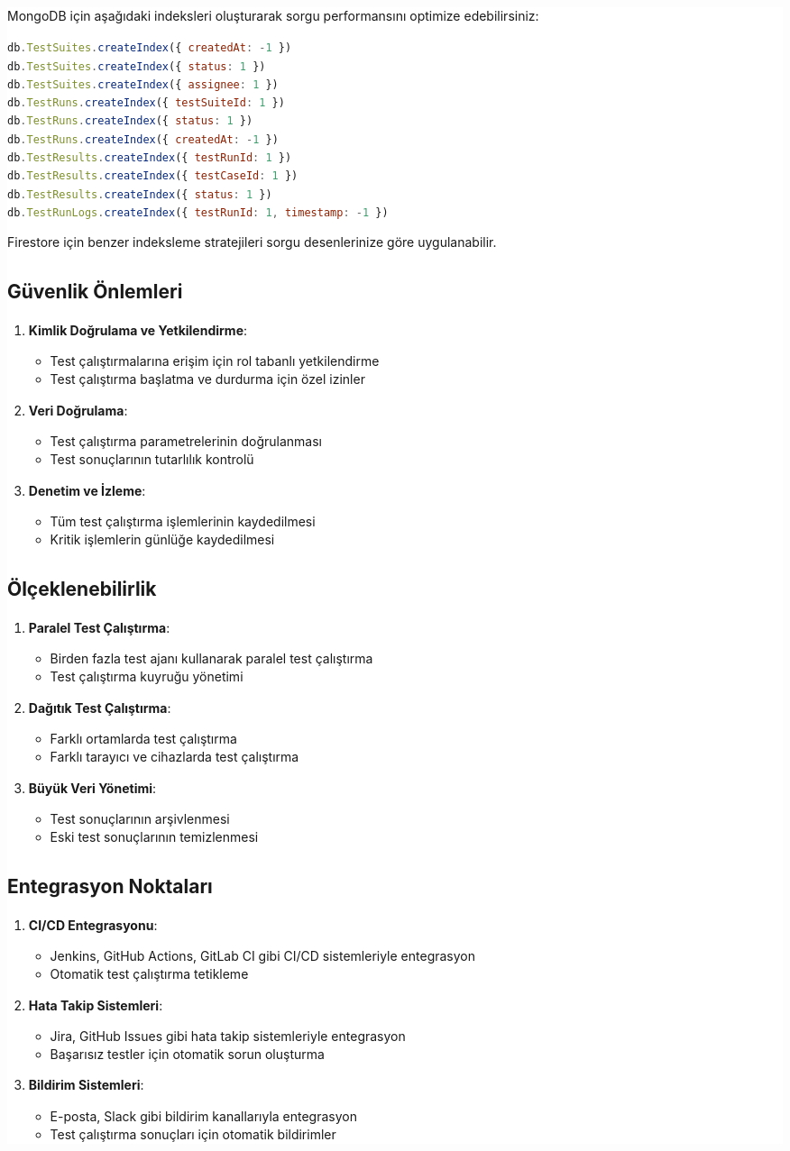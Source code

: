 MongoDB için aşağıdaki indeksleri oluşturarak sorgu performansını optimize edebilirsiniz:

```javascript
db.TestSuites.createIndex({ createdAt: -1 })
db.TestSuites.createIndex({ status: 1 })
db.TestSuites.createIndex({ assignee: 1 })
db.TestRuns.createIndex({ testSuiteId: 1 })
db.TestRuns.createIndex({ status: 1 })
db.TestRuns.createIndex({ createdAt: -1 })
db.TestResults.createIndex({ testRunId: 1 })
db.TestResults.createIndex({ testCaseId: 1 })
db.TestResults.createIndex({ status: 1 })
db.TestRunLogs.createIndex({ testRunId: 1, timestamp: -1 })
```

Firestore için benzer indeksleme stratejileri sorgu desenlerinize göre uygulanabilir.

## Güvenlik Önlemleri

1. **Kimlik Doğrulama ve Yetkilendirme**:
   - Test çalıştırmalarına erişim için rol tabanlı yetkilendirme
   - Test çalıştırma başlatma ve durdurma için özel izinler

2. **Veri Doğrulama**:
   - Test çalıştırma parametrelerinin doğrulanması
   - Test sonuçlarının tutarlılık kontrolü

3. **Denetim ve İzleme**:
   - Tüm test çalıştırma işlemlerinin kaydedilmesi
   - Kritik işlemlerin günlüğe kaydedilmesi

## Ölçeklenebilirlik

1. **Paralel Test Çalıştırma**:
   - Birden fazla test ajanı kullanarak paralel test çalıştırma
   - Test çalıştırma kuyruğu yönetimi

2. **Dağıtık Test Çalıştırma**:
   - Farklı ortamlarda test çalıştırma
   - Farklı tarayıcı ve cihazlarda test çalıştırma

3. **Büyük Veri Yönetimi**:
   - Test sonuçlarının arşivlenmesi
   - Eski test sonuçlarının temizlenmesi

## Entegrasyon Noktaları

1. **CI/CD Entegrasyonu**:
   - Jenkins, GitHub Actions, GitLab CI gibi CI/CD sistemleriyle entegrasyon
   - Otomatik test çalıştırma tetikleme

2. **Hata Takip Sistemleri**:
   - Jira, GitHub Issues gibi hata takip sistemleriyle entegrasyon
   - Başarısız testler için otomatik sorun oluşturma

3. **Bildirim Sistemleri**:
   - E-posta, Slack gibi bildirim kanallarıyla entegrasyon
   - Test çalıştırma sonuçları için otomatik bildirimler
